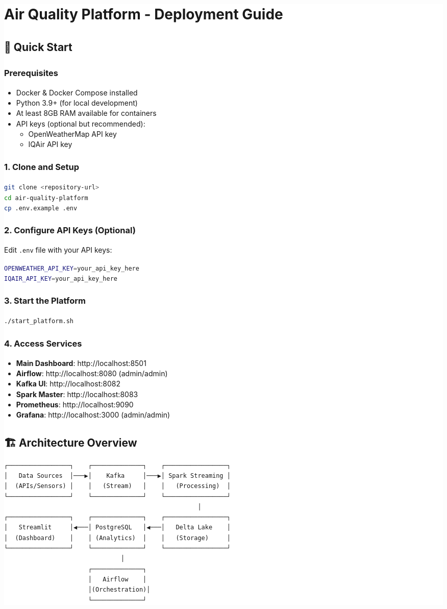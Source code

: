 # Air Quality Platform - Deployment Guide

## 🚀 Quick Start

### Prerequisites
- Docker & Docker Compose installed
- Python 3.9+ (for local development)
- At least 8GB RAM available for containers
- API keys (optional but recommended):
  - OpenWeatherMap API key
  - IQAir API key

### 1. Clone and Setup
```bash
git clone <repository-url>
cd air-quality-platform
cp .env.example .env
```

### 2. Configure API Keys (Optional)
Edit `.env` file with your API keys:
```bash
OPENWEATHER_API_KEY=your_api_key_here
IQAIR_API_KEY=your_api_key_here
```

### 3. Start the Platform
```bash
./start_platform.sh
```

### 4. Access Services
- **Main Dashboard**: http://localhost:8501
- **Airflow**: http://localhost:8080 (admin/admin)
- **Kafka UI**: http://localhost:8082
- **Spark Master**: http://localhost:8083
- **Prometheus**: http://localhost:9090
- **Grafana**: http://localhost:3000 (admin/admin)

## 🏗️ Architecture Overview

```
┌─────────────────┐    ┌──────────────┐    ┌─────────────────┐
│   Data Sources  │───▶│    Kafka     │───▶│ Spark Streaming │
│  (APIs/Sensors) │    │   (Stream)   │    │   (Processing)  │
└─────────────────┘    └──────────────┘    └─────────────────┘
                                                     │
┌─────────────────┐    ┌──────────────┐    ┌─────────────────┐
│   Streamlit     │◀───│ PostgreSQL   │◀───│   Delta Lake    │
│  (Dashboard)    │    │ (Analytics)  │    │   (Storage)     │
└─────────────────┘    └──────────────┘    └─────────────────┘
                                │
                       ┌──────────────┐
                       │   Airflow    │
                       │(Orchestration)│
                       └──────────────┘
```
